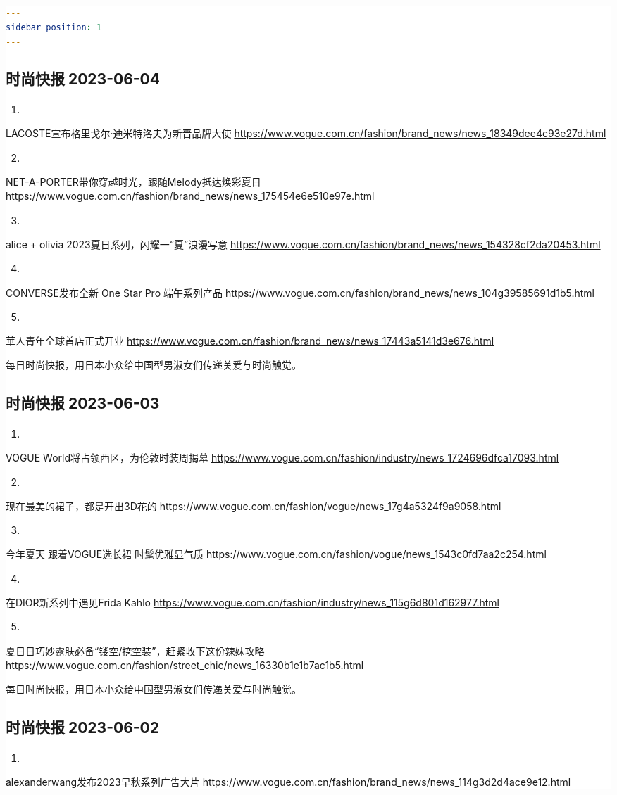 ```yaml
---
sidebar_position: 1
---
```

## 时尚快报 2023-06-04
1. 
LACOSTE宣布格里戈尔·迪米特洛夫为新晋品牌大使
https://www.vogue.com.cn/fashion/brand_news/news_18349dee4c93e27d.html

2. 
NET-A-PORTER带你穿越时光，跟随Melody抵达焕彩夏日
https://www.vogue.com.cn/fashion/brand_news/news_175454e6e510e97e.html

3. 
alice + olivia 2023夏日系列，闪耀一“夏”浪漫写意
https://www.vogue.com.cn/fashion/brand_news/news_154328cf2da20453.html

4. 
CONVERSE发布全新 One Star Pro 端午系列产品
https://www.vogue.com.cn/fashion/brand_news/news_104g39585691d1b5.html

5. 
華人青年全球首店正式开业
https://www.vogue.com.cn/fashion/brand_news/news_17443a5141d3e676.html

每日时尚快报，用日本小众给中国型男淑女们传递关爱与时尚触觉。

## 时尚快报 2023-06-03
1. 
VOGUE World将占领西区，为伦敦时装周揭幕
https://www.vogue.com.cn/fashion/industry/news_1724696dfca17093.html

2. 
现在最美的裙子，都是开出3D花的
https://www.vogue.com.cn/fashion/vogue/news_17g4a5324f9a9058.html

3. 
今年夏天 跟着VOGUE选长裙 时髦优雅显气质
https://www.vogue.com.cn/fashion/vogue/news_1543c0fd7aa2c254.html

4. 
在DIOR新系列中遇见Frida Kahlo
https://www.vogue.com.cn/fashion/industry/news_115g6d801d162977.html

5. 
夏日日巧妙露肤必备“镂空/挖空装”，赶紧收下这份辣妹攻略
https://www.vogue.com.cn/fashion/street_chic/news_16330b1e1b7ac1b5.html

每日时尚快报，用日本小众给中国型男淑女们传递关爱与时尚触觉。

## 时尚快报 2023-06-02
1. 
alexanderwang发布2023早秋系列广告大片
https://www.vogue.com.cn/fashion/brand_news/news_114g3d2d4ace9e12.html
